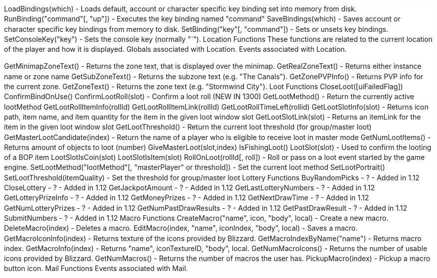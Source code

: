 LoadBindings(which)   - Loads default, account or character specific key binding set into memory from disk.
RunBinding("command"[, "up"])   - Executes the key binding named "command"
SaveBindings(which)   - Saves account or character specific key bindings from memory to disk.
SetBinding("key"[, "command"])   - Sets or unsets key bindings.
SetConsoleKey("key")   - Sets the console key (normally "`").
Location Functions
These functions are related to the current location of the player and how it is displayed. Globals associated with Location. Events associated with Location.

GetMinimapZoneText()   - Returns the zone text, that is displayed over the minimap.
GetRealZoneText()   - Returns either instance name or zone name
GetSubZoneText()   - Returns the subzone text (e.g. "The Canals").
GetZonePVPInfo()   - Returns PVP info for the current zone.
GetZoneText()   - Returns the zone text (e.g. "Stormwind City").
Loot Functions
CloseLoot([uiFailedFlag])
ConfirmBindOnUse()
ConfirmLootRoll(slot)   - Confirm a loot roll (NEW IN 1300)
GetLootMethod()   - Return the currently active lootMethod
GetLootRollItemInfo(rollId)
GetLootRollItemLink(rollId)
GetLootRollTimeLeft(rollid)
GetLootSlotInfo(slot)   - Returns icon path, item name, and item quantity for the item in the given loot window slot
GetLootSlotLink(slot)   - Returns an itemLink for the item in the given loot window slot
GetLootThreshold()   - Return the current loot threshold (for group/master loot)
GetMasterLootCandidate(index)   - Return the name of a player who is eligible to receive loot in master mode
GetNumLootItems()   - Returns amount of objects to loot (number)
GiveMasterLoot(slot,index)
IsFishingLoot()
LootSlot(slot)   - Used to confirm the looting of a BOP item
LootSlotIsCoin(slot)
LootSlotIsItem(slot)
RollOnLoot(rollId[, roll])   - Roll or pass on a loot event started by the game engine.
SetLootMethod("lootMethod"[, "masterPlayer" or threshold])   - Set the current loot method
SetLootPortrait()
SetLootThreshold(itemQuality)   - Set the threshold for group/master loot
Lottery Functions
BuyRandomPicks - ?   - Added in 1.12
CloseLottery - ?   - Added in 1.12
GetJackpotAmount - ?   - Added in 1.12
GetLastLotteryNumbers - ?   - Added in 1.12
GetLotteryPrizeInfo - ?   - Added in 1.12
GetMoneyPrizes - ?   - Added in 1.12
GetNextDrawTime - ?   - Added in 1.12
GetNumLotteryPrizes - ?   - Added in 1.12
GetNumPastDrawResults - ?   - Added in 1.12
GetPastDrawResult - ?   - Added in 1.12
SubmitNumbers - ?   - Added in 1.12
Macro Functions
CreateMacro("name", icon, "body", local)   - Create a new macro.
DeleteMacro(index)   - Deletes a macro.
EditMacro(index, "name", iconIndex, "body", local)   - Saves a macro.
GetMacroIconInfo(index)   - Returns texture of the icons provided by Blizzard.
GetMacroIndexByName("name")   - Returns macro index.
GetMacroInfo(index)   - Returns "name", iconTextureID, "body", local.
GetNumMacroIcons()   - Returns the number of usable icons provided by Blizzard.
GetNumMacros()   - Returns the number of macros the user has.
PickupMacro(index)   - Pickup a macro button icon.
Mail Functions
Events associated with Mail.
